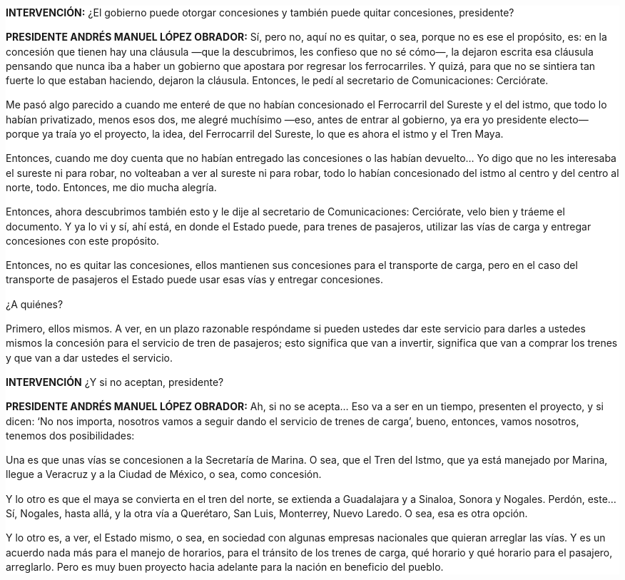 **INTERVENCIÓN:** ¿El gobierno puede otorgar concesiones y también puede
quitar concesiones, presidente?

**PRESIDENTE ANDRÉS MANUEL LÓPEZ OBRADOR:** Sí, pero no, aquí no es quitar, o
sea, porque no es ese el propósito, es: en la concesión que tienen hay una
cláusula —que la descubrimos, les confieso que no sé cómo—, la dejaron escrita
esa cláusula pensando que nunca iba a haber un gobierno que apostara por
regresar los ferrocarriles. Y quizá, para que no se sintiera tan fuerte lo que
estaban haciendo, dejaron la cláusula. Entonces, le pedí al secretario de
Comunicaciones: Cerciórate.

Me pasó algo parecido a cuando me enteré de que no habían concesionado el
Ferrocarril del Sureste y el del istmo, que todo lo habían privatizado, menos
esos dos, me alegré muchísimo —eso, antes de entrar al gobierno, ya era yo
presidente electo— porque ya traía yo el proyecto, la idea, del Ferrocarril
del Sureste, lo que es ahora el istmo y el Tren Maya.

Entonces, cuando me doy cuenta que no habían entregado las concesiones o las
habían devuelto… Yo digo que no les interesaba el sureste ni para robar, no
volteaban a ver al sureste ni para robar, todo lo habían concesionado del
istmo al centro y del centro al norte, todo. Entonces, me dio mucha alegría.

Entonces, ahora descubrimos también esto y le dije al secretario de
Comunicaciones: Cerciórate, velo bien y tráeme el documento. Y ya lo vi y sí,
ahí está, en donde el Estado puede, para trenes de pasajeros, utilizar las
vías de carga y entregar concesiones con este propósito.

Entonces, no es quitar las concesiones, ellos mantienen sus concesiones para
el transporte de carga, pero en el caso del transporte de pasajeros el Estado
puede usar esas vías y entregar concesiones.

¿A quiénes?

Primero, ellos mismos. A ver, en un plazo razonable respóndame si pueden
ustedes dar este servicio para darles a ustedes mismos la concesión para el
servicio de tren de pasajeros; esto significa que van a invertir, significa
que van a comprar los trenes y que van a dar ustedes el servicio.

**INTERVENCIÓN** ¿Y si no aceptan, presidente?

**PRESIDENTE ANDRÉS MANUEL LÓPEZ OBRADOR:** Ah, si no se acepta… Eso va a ser
en un tiempo, presenten el proyecto, y si dicen: ‘No nos importa, nosotros
vamos a seguir dando el servicio de trenes de carga’, bueno, entonces, vamos
nosotros, tenemos dos posibilidades:

Una es que unas vías se concesionen a la Secretaría de Marina. O sea, que el
Tren del Istmo, que ya está manejado por Marina, llegue a Veracruz y a la
Ciudad de México, o sea, como concesión.

Y lo otro es que el maya se convierta en el tren del norte, se extienda a
Guadalajara y a Sinaloa, Sonora y Nogales. Perdón, este… Sí, Nogales, hasta
allá, y la otra vía a Querétaro, San Luis, Monterrey, Nuevo Laredo. O sea, esa
es otra opción.

Y lo otro es, a ver, el Estado mismo, o sea, en sociedad con algunas empresas
nacionales que quieran arreglar las vías. Y es un acuerdo nada más para el
manejo de horarios, para el tránsito de los trenes de carga, qué horario y qué
horario para el pasajero, arreglarlo. Pero es muy buen proyecto hacia adelante
para la nación en beneficio del pueblo.
